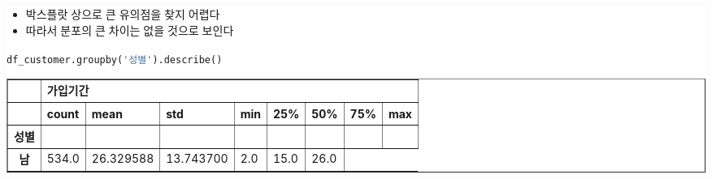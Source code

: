 

- 박스플랏 상으로 큰 유의점을 찾지 어렵다
- 따라서 분포의 큰 차이는 없을 것으로 보인다


```python
df_customer.groupby('성별').describe()
```




<div>
<style scoped>
    .dataframe tbody tr th:only-of-type {
        vertical-align: middle;
    }

    .dataframe tbody tr th {
        vertical-align: top;
    }

    .dataframe thead tr th {
        text-align: left;
    }

    .dataframe thead tr:last-of-type th {
        text-align: right;
    }
</style>
<table border="1" class="dataframe">
  <thead>
    <tr>
      <th></th>
      <th colspan="8" halign="left">가입기간</th>
    </tr>
    <tr>
      <th></th>
      <th>count</th>
      <th>mean</th>
      <th>std</th>
      <th>min</th>
      <th>25%</th>
      <th>50%</th>
      <th>75%</th>
      <th>max</th>
    </tr>
    <tr>
      <th>성별</th>
      <th></th>
      <th></th>
      <th></th>
      <th></th>
      <th></th>
      <th></th>
      <th></th>
      <th></th>
    </tr>
  </thead>
  <tbody>
    <tr>
      <th>남</th>
      <td>534.0</td>
      <td>26.329588</td>
      <td>13.743700</td>
      <td>2.0</td>
      <td>15.0</td>
      <td>26.0</td>